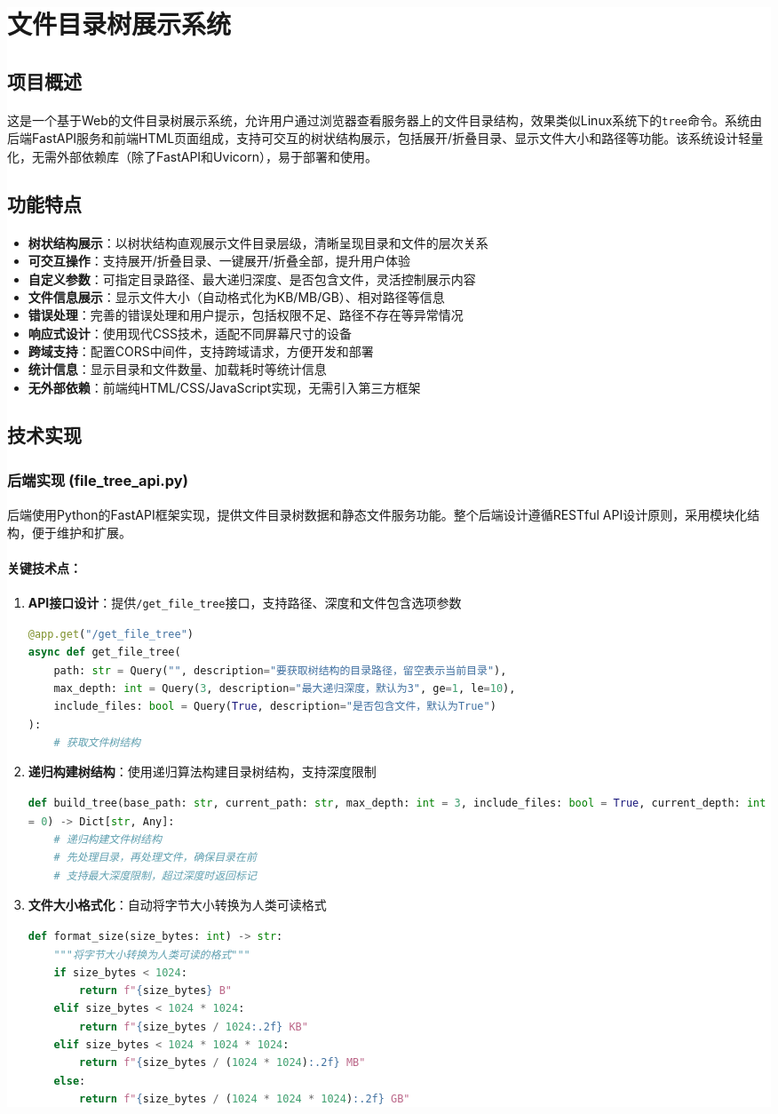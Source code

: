 # 文件目录树展示系统

## 项目概述

这是一个基于Web的文件目录树展示系统，允许用户通过浏览器查看服务器上的文件目录结构，效果类似Linux系统下的`tree`命令。系统由后端FastAPI服务和前端HTML页面组成，支持可交互的树状结构展示，包括展开/折叠目录、显示文件大小和路径等功能。该系统设计轻量化，无需外部依赖库（除了FastAPI和Uvicorn），易于部署和使用。

## 功能特点

- **树状结构展示**：以树状结构直观展示文件目录层级，清晰呈现目录和文件的层次关系
- **可交互操作**：支持展开/折叠目录、一键展开/折叠全部，提升用户体验
- **自定义参数**：可指定目录路径、最大递归深度、是否包含文件，灵活控制展示内容
- **文件信息展示**：显示文件大小（自动格式化为KB/MB/GB）、相对路径等信息
- **错误处理**：完善的错误处理和用户提示，包括权限不足、路径不存在等异常情况
- **响应式设计**：使用现代CSS技术，适配不同屏幕尺寸的设备
- **跨域支持**：配置CORS中间件，支持跨域请求，方便开发和部署
- **统计信息**：显示目录和文件数量、加载耗时等统计信息
- **无外部依赖**：前端纯HTML/CSS/JavaScript实现，无需引入第三方框架

## 技术实现

### 后端实现 (file_tree_api.py)

后端使用Python的FastAPI框架实现，提供文件目录树数据和静态文件服务功能。整个后端设计遵循RESTful API设计原则，采用模块化结构，便于维护和扩展。

#### 关键技术点：

1. **API接口设计**：提供`/get_file_tree`接口，支持路径、深度和文件包含选项参数
   ```python
   @app.get("/get_file_tree")
   async def get_file_tree(
       path: str = Query("", description="要获取树结构的目录路径，留空表示当前目录"),
       max_depth: int = Query(3, description="最大递归深度，默认为3", ge=1, le=10),
       include_files: bool = Query(True, description="是否包含文件，默认为True")
   ):
       # 获取文件树结构
   ```

2. **递归构建树结构**：使用递归算法构建目录树结构，支持深度限制
   ```python
   def build_tree(base_path: str, current_path: str, max_depth: int = 3, include_files: bool = True, current_depth: int = 0) -> Dict[str, Any]:
       # 递归构建文件树结构
       # 先处理目录，再处理文件，确保目录在前
       # 支持最大深度限制，超过深度时返回标记
   ```

3. **文件大小格式化**：自动将字节大小转换为人类可读格式
   ```python
   def format_size(size_bytes: int) -> str:
       """将字节大小转换为人类可读的格式"""
       if size_bytes < 1024:
           return f"{size_bytes} B"
       elif size_bytes < 1024 * 1024:
           return f"{size_bytes / 1024:.2f} KB"
       elif size_bytes < 1024 * 1024 * 1024:
           return f"{size_bytes / (1024 * 1024):.2f} MB"
       else:
           return f"{size_bytes / (1024 * 1024 * 1024):.2f} GB"
   ```
